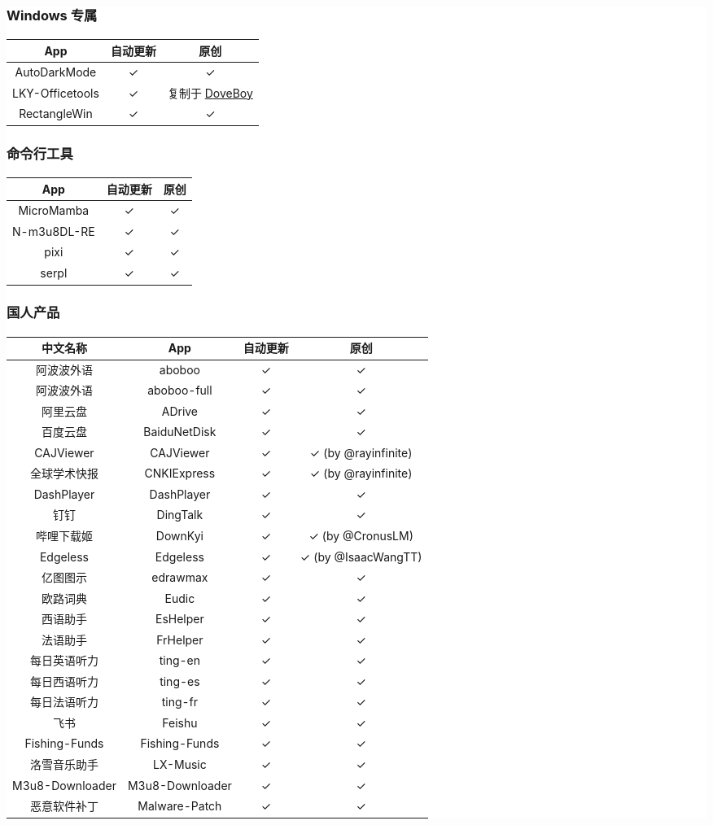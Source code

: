 ### Windows 专属

|       App       | 自动更新 |                        原创                        |
| :-------------: | :------: | :------------------------------------------------: |
|  AutoDarkMode   |    ✓     |                         ✓                          |
| LKY-Officetools |    ✓     | 复制于 [DoveBoy](hhttps://github.com/DoveBoy/Apps) |
|  RectangleWin   |    ✓     |                         ✓                          |

### 命令行工具

|     App     | 自动更新 | 原创  |
| :---------: | :------: | :---: |
| MicroMamba  |    ✓     |   ✓   |
| N-m3u8DL-RE |    ✓     |   ✓   |
|    pixi     |    ✓     |   ✓   |
|    serpl    |    ✓     |   ✓   |

### 国人产品

|    中文名称     |         App         | 自动更新 |                          原创                           |
| :-------------: | :-----------------: | :------: | :-----------------------------------------------------: |
|   阿波波外语    |       aboboo        |    ✓     |                            ✓                            |
|   阿波波外语    |     aboboo-full     |    ✓     |                            ✓                            |
|    阿里云盘     |       ADrive        |    ✓     |                            ✓                            |
|    百度云盘     |    BaiduNetDisk     |    ✓     |                            ✓                            |
|    CAJViewer    |      CAJViewer      |    ✓     |                   ✓ (by @rayinfinite)                   |
|  全球学术快报   |     CNKIExpress     |    ✓     |                   ✓ (by @rayinfinite)                   |
|   DashPlayer    |     DashPlayer      |    ✓     |                            ✓                            |
|      钉钉       |      DingTalk       |    ✓     |                            ✓                            |
|   哔哩下载姬    |       DownKyi       |    ✓     |                    ✓ (by @CronusLM)                     |
|    Edgeless     |      Edgeless       |    ✓     |                   ✓ (by @IsaacWangTT)                   |
|    亿图图示     |      edrawmax       |    ✓     |                            ✓                            |
|    欧路词典     |        Eudic        |    ✓     |                            ✓                            |
|    西语助手     |      EsHelper       |    ✓     |                            ✓                            |
|    法语助手     |      FrHelper       |    ✓     |                            ✓                            |
|  每日英语听力   |       ting-en       |    ✓     |                            ✓                            |
|  每日西语听力   |       ting-es       |    ✓     |                            ✓                            |
|  每日法语听力   |       ting-fr       |    ✓     |                            ✓                            |
|      飞书       |       Feishu        |    ✓     |                            ✓                            |
|  Fishing-Funds  |    Fishing-Funds    |    ✓     |                            ✓                            |
|  洛雪音乐助手   |      LX-Music       |    ✓     |                            ✓                            |
| M3u8-Downloader |   M3u8-Downloader   |    ✓     |                            ✓                            |
|  恶意软件补丁   |    Malware-Patch    |    ✓     |                            ✓                            |